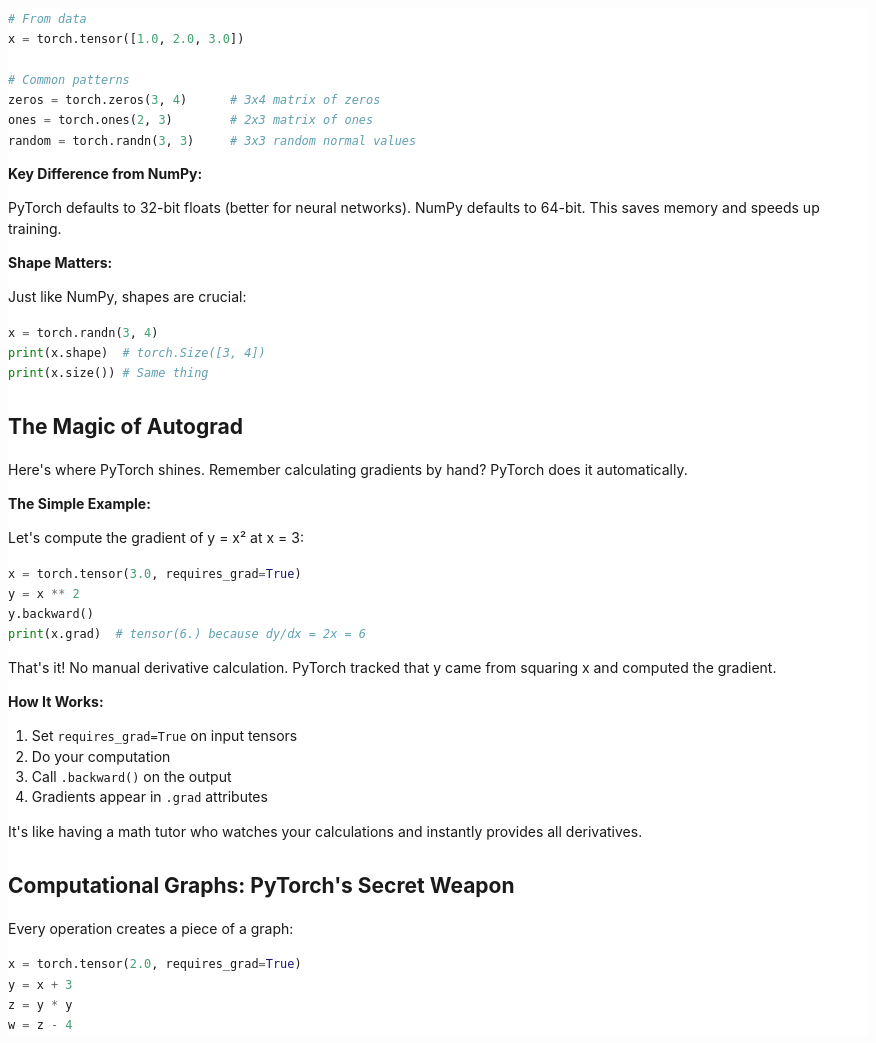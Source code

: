 ```python
# From data
x = torch.tensor([1.0, 2.0, 3.0])

# Common patterns
zeros = torch.zeros(3, 4)      # 3x4 matrix of zeros
ones = torch.ones(2, 3)        # 2x3 matrix of ones
random = torch.randn(3, 3)     # 3x3 random normal values
```

**Key Difference from NumPy:**

PyTorch defaults to 32-bit floats (better for neural networks). NumPy defaults to 64-bit. This saves memory and speeds up training.

**Shape Matters:**

Just like NumPy, shapes are crucial:

```python
x = torch.randn(3, 4)
print(x.shape)  # torch.Size([3, 4])
print(x.size()) # Same thing
```

## The Magic of Autograd

Here's where PyTorch shines. Remember calculating gradients by hand? PyTorch does it automatically.

**The Simple Example:**

Let's compute the gradient of y = x² at x = 3:

```python
x = torch.tensor(3.0, requires_grad=True)
y = x ** 2
y.backward()
print(x.grad)  # tensor(6.) because dy/dx = 2x = 6
```

That's it! No manual derivative calculation. PyTorch tracked that y came from squaring x and computed the gradient.

**How It Works:**

1. Set `requires_grad=True` on input tensors
2. Do your computation
3. Call `.backward()` on the output
4. Gradients appear in `.grad` attributes

It's like having a math tutor who watches your calculations and instantly provides all derivatives.

## Computational Graphs: PyTorch's Secret Weapon

Every operation creates a piece of a graph:

```python
x = torch.tensor(2.0, requires_grad=True)
y = x + 3
z = y * y
w = z - 4
```
